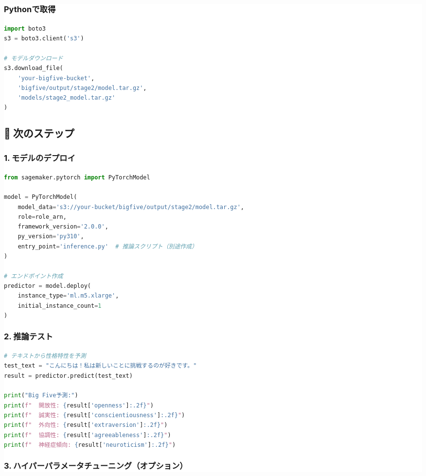 ### Pythonで取得

```python
import boto3
s3 = boto3.client('s3')

# モデルダウンロード
s3.download_file(
    'your-bigfive-bucket',
    'bigfive/output/stage2/model.tar.gz',
    'models/stage2_model.tar.gz'
)
```

## 🎯 次のステップ

### 1. モデルのデプロイ

```python
from sagemaker.pytorch import PyTorchModel

model = PyTorchModel(
    model_data='s3://your-bucket/bigfive/output/stage2/model.tar.gz',
    role=role_arn,
    framework_version='2.0.0',
    py_version='py310',
    entry_point='inference.py'  # 推論スクリプト（別途作成）
)

# エンドポイント作成
predictor = model.deploy(
    instance_type='ml.m5.xlarge',
    initial_instance_count=1
)
```

### 2. 推論テスト

```python
# テキストから性格特性を予測
test_text = "こんにちは！私は新しいことに挑戦するのが好きです。"
result = predictor.predict(test_text)

print("Big Five予測:")
print(f"  開放性: {result['openness']:.2f}")
print(f"  誠実性: {result['conscientiousness']:.2f}")
print(f"  外向性: {result['extraversion']:.2f}")
print(f"  協調性: {result['agreeableness']:.2f}")
print(f"  神経症傾向: {result['neuroticism']:.2f}")
```

### 3. ハイパーパラメータチューニング（オプション）
